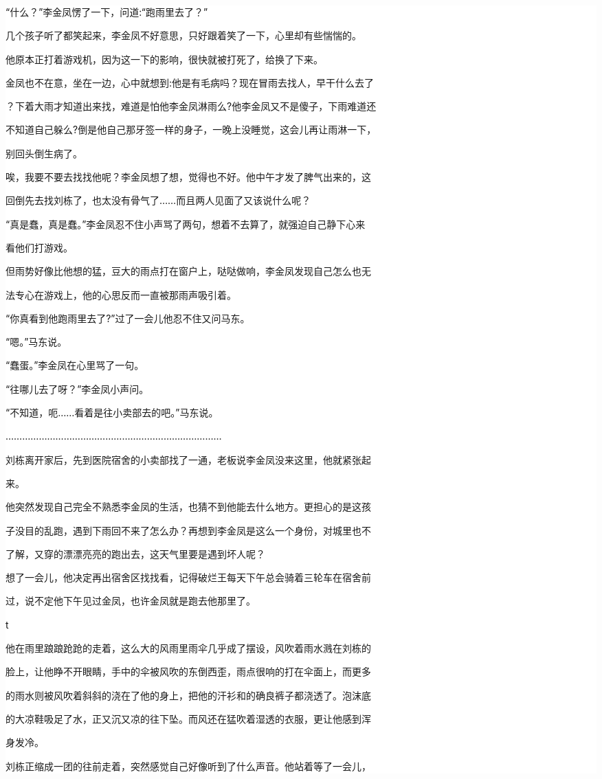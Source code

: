 “什么？”李金凤愣了一下，问道:“跑雨里去了？”

几个孩子听了都笑起来，李金凤不好意思，只好跟着笑了一下，心里却有些惴惴的。

他原本正打着游戏机，因为这一下的影响，很快就被打死了，给换了下来。

金凤也不在意，坐在一边，心中就想到:他是有毛病吗？现在冒雨去找人，早干什么去了

？下着大雨才知道出来找，难道是怕他李金凤淋雨么?他李金凤又不是傻子，下雨难道还

不知道自己躲么?倒是他自己那牙签一样的身子，一晚上没睡觉，这会儿再让雨淋一下，

别回头倒生病了。

唉，我要不要去找找他呢？李金凤想了想，觉得也不好。他中午才发了脾气出来的，这

回倒先去找刘栋了，也太没有骨气了……而且两人见面了又该说什么呢？

“真是蠢，真是蠢。”李金凤忍不住小声骂了两句，想着不去算了，就强迫自己静下心来

看他们打游戏。

但雨势好像比他想的猛，豆大的雨点打在窗户上，哒哒做响，李金凤发现自己怎么也无

法专心在游戏上，他的心思反而一直被那雨声吸引着。

“你真看到他跑雨里去了?”过了一会儿他忍不住又问马东。

“嗯。”马东说。

“蠢蛋。”李金凤在心里骂了一句。

“往哪儿去了呀？”李金凤小声问。

“不知道，呃……看着是往小卖部去的吧。”马东说。

……………………………………………………………………

刘栋离开家后，先到医院宿舍的小卖部找了一通，老板说李金凤没来这里，他就紧张起

来。

他突然发现自己完全不熟悉李金凤的生活，也猜不到他能去什么地方。更担心的是这孩

子没目的乱跑，遇到下雨回不来了怎么办？再想到李金凤是这么一个身份，对城里也不

了解，又穿的漂漂亮亮的跑出去，这天气里要是遇到坏人呢？

想了一会儿，他决定再出宿舍区找找看，记得破烂王每天下午总会骑着三轮车在宿舍前

过，说不定他下午见过金凤，也许金凤就是跑去他那里了。

t

他在雨里踉踉跄跄的走着，这么大的风雨里雨伞几乎成了摆设，风吹着雨水溅在刘栋的

脸上，让他睁不开眼睛，手中的伞被风吹的东倒西歪，雨点很响的打在伞面上，而更多

的雨水则被风吹着斜斜的浇在了他的身上，把他的汗衫和的确良裤子都浇透了。泡沫底

的大凉鞋吸足了水，正又沉又凉的往下坠。而风还在猛吹着湿透的衣服，更让他感到浑

身发冷。

刘栋正缩成一团的往前走着，突然感觉自己好像听到了什么声音。他站着等了一会儿，
